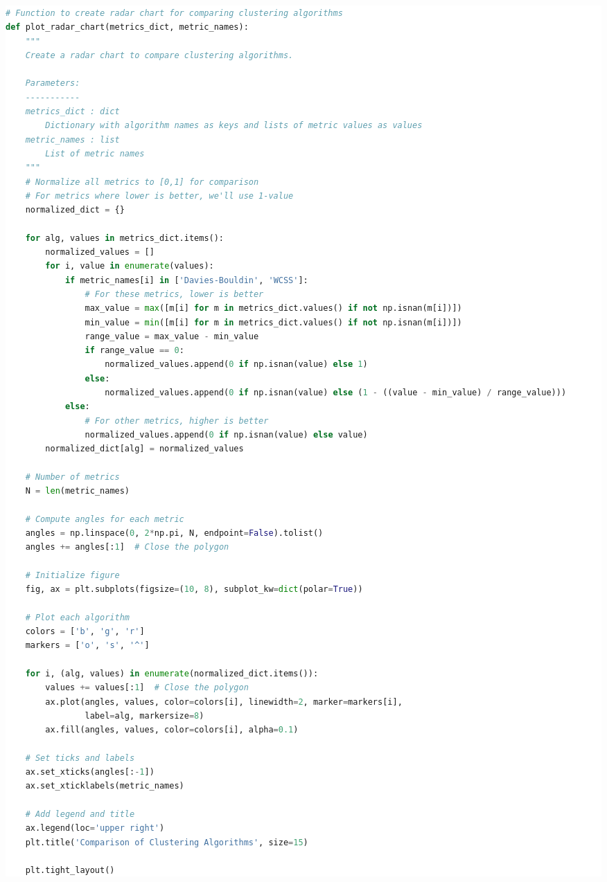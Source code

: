 ```python
# Function to create radar chart for comparing clustering algorithms
def plot_radar_chart(metrics_dict, metric_names):
    """
    Create a radar chart to compare clustering algorithms.
    
    Parameters:
    -----------
    metrics_dict : dict
        Dictionary with algorithm names as keys and lists of metric values as values
    metric_names : list
        List of metric names
    """
    # Normalize all metrics to [0,1] for comparison
    # For metrics where lower is better, we'll use 1-value
    normalized_dict = {}
    
    for alg, values in metrics_dict.items():
        normalized_values = []
        for i, value in enumerate(values):
            if metric_names[i] in ['Davies-Bouldin', 'WCSS']:
                # For these metrics, lower is better
                max_value = max([m[i] for m in metrics_dict.values() if not np.isnan(m[i])])
                min_value = min([m[i] for m in metrics_dict.values() if not np.isnan(m[i])])
                range_value = max_value - min_value
                if range_value == 0:
                    normalized_values.append(0 if np.isnan(value) else 1)
                else:
                    normalized_values.append(0 if np.isnan(value) else (1 - ((value - min_value) / range_value)))
            else:
                # For other metrics, higher is better
                normalized_values.append(0 if np.isnan(value) else value)
        normalized_dict[alg] = normalized_values
    
    # Number of metrics
    N = len(metric_names)
    
    # Compute angles for each metric
    angles = np.linspace(0, 2*np.pi, N, endpoint=False).tolist()
    angles += angles[:1]  # Close the polygon
    
    # Initialize figure
    fig, ax = plt.subplots(figsize=(10, 8), subplot_kw=dict(polar=True))
    
    # Plot each algorithm
    colors = ['b', 'g', 'r']
    markers = ['o', 's', '^']
    
    for i, (alg, values) in enumerate(normalized_dict.items()):
        values += values[:1]  # Close the polygon
        ax.plot(angles, values, color=colors[i], linewidth=2, marker=markers[i], 
                label=alg, markersize=8)
        ax.fill(angles, values, color=colors[i], alpha=0.1)
    
    # Set ticks and labels
    ax.set_xticks(angles[:-1])
    ax.set_xticklabels(metric_names)
    
    # Add legend and title
    ax.legend(loc='upper right')
    plt.title('Comparison of Clustering Algorithms', size=15)
    
    plt.tight_layout()
```